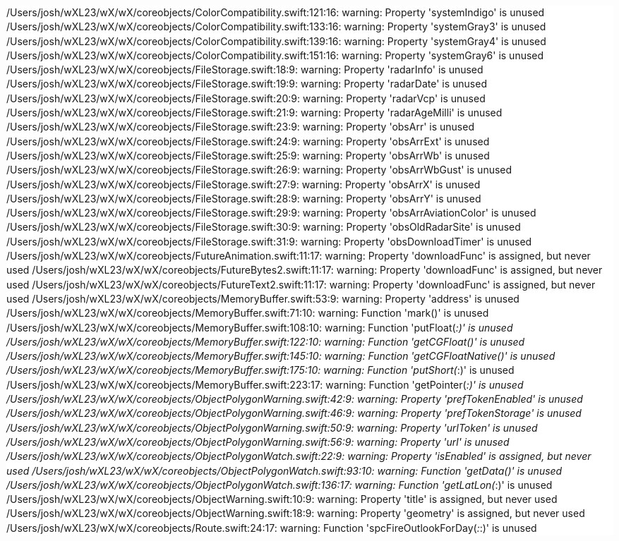 /Users/josh/wXL23/wX/wX/coreobjects/ColorCompatibility.swift:121:16: warning: Property 'systemIndigo' is unused
/Users/josh/wXL23/wX/wX/coreobjects/ColorCompatibility.swift:133:16: warning: Property 'systemGray3' is unused
/Users/josh/wXL23/wX/wX/coreobjects/ColorCompatibility.swift:139:16: warning: Property 'systemGray4' is unused
/Users/josh/wXL23/wX/wX/coreobjects/ColorCompatibility.swift:151:16: warning: Property 'systemGray6' is unused
/Users/josh/wXL23/wX/wX/coreobjects/FileStorage.swift:18:9: warning: Property 'radarInfo' is unused
/Users/josh/wXL23/wX/wX/coreobjects/FileStorage.swift:19:9: warning: Property 'radarDate' is unused
/Users/josh/wXL23/wX/wX/coreobjects/FileStorage.swift:20:9: warning: Property 'radarVcp' is unused
/Users/josh/wXL23/wX/wX/coreobjects/FileStorage.swift:21:9: warning: Property 'radarAgeMilli' is unused
/Users/josh/wXL23/wX/wX/coreobjects/FileStorage.swift:23:9: warning: Property 'obsArr' is unused
/Users/josh/wXL23/wX/wX/coreobjects/FileStorage.swift:24:9: warning: Property 'obsArrExt' is unused
/Users/josh/wXL23/wX/wX/coreobjects/FileStorage.swift:25:9: warning: Property 'obsArrWb' is unused
/Users/josh/wXL23/wX/wX/coreobjects/FileStorage.swift:26:9: warning: Property 'obsArrWbGust' is unused
/Users/josh/wXL23/wX/wX/coreobjects/FileStorage.swift:27:9: warning: Property 'obsArrX' is unused
/Users/josh/wXL23/wX/wX/coreobjects/FileStorage.swift:28:9: warning: Property 'obsArrY' is unused
/Users/josh/wXL23/wX/wX/coreobjects/FileStorage.swift:29:9: warning: Property 'obsArrAviationColor' is unused
/Users/josh/wXL23/wX/wX/coreobjects/FileStorage.swift:30:9: warning: Property 'obsOldRadarSite' is unused
/Users/josh/wXL23/wX/wX/coreobjects/FileStorage.swift:31:9: warning: Property 'obsDownloadTimer' is unused
/Users/josh/wXL23/wX/wX/coreobjects/FutureAnimation.swift:11:17: warning: Property 'downloadFunc' is assigned, but never used
/Users/josh/wXL23/wX/wX/coreobjects/FutureBytes2.swift:11:17: warning: Property 'downloadFunc' is assigned, but never used
/Users/josh/wXL23/wX/wX/coreobjects/FutureText2.swift:11:17: warning: Property 'downloadFunc' is assigned, but never used
/Users/josh/wXL23/wX/wX/coreobjects/MemoryBuffer.swift:53:9: warning: Property 'address' is unused
/Users/josh/wXL23/wX/wX/coreobjects/MemoryBuffer.swift:71:10: warning: Function 'mark()' is unused
/Users/josh/wXL23/wX/wX/coreobjects/MemoryBuffer.swift:108:10: warning: Function 'putFloat(_:)' is unused
/Users/josh/wXL23/wX/wX/coreobjects/MemoryBuffer.swift:122:10: warning: Function 'getCGFloat()' is unused
/Users/josh/wXL23/wX/wX/coreobjects/MemoryBuffer.swift:145:10: warning: Function 'getCGFloatNative()' is unused
/Users/josh/wXL23/wX/wX/coreobjects/MemoryBuffer.swift:175:10: warning: Function 'putShort(_:)' is unused
/Users/josh/wXL23/wX/wX/coreobjects/MemoryBuffer.swift:223:17: warning: Function 'getPointer(_:)' is unused
/Users/josh/wXL23/wX/wX/coreobjects/ObjectPolygonWarning.swift:42:9: warning: Property 'prefTokenEnabled' is unused
/Users/josh/wXL23/wX/wX/coreobjects/ObjectPolygonWarning.swift:46:9: warning: Property 'prefTokenStorage' is unused
/Users/josh/wXL23/wX/wX/coreobjects/ObjectPolygonWarning.swift:50:9: warning: Property 'urlToken' is unused
/Users/josh/wXL23/wX/wX/coreobjects/ObjectPolygonWarning.swift:56:9: warning: Property 'url' is unused
/Users/josh/wXL23/wX/wX/coreobjects/ObjectPolygonWatch.swift:22:9: warning: Property 'isEnabled' is assigned, but never used
/Users/josh/wXL23/wX/wX/coreobjects/ObjectPolygonWatch.swift:93:10: warning: Function 'getData()' is unused
/Users/josh/wXL23/wX/wX/coreobjects/ObjectPolygonWatch.swift:136:17: warning: Function 'getLatLon(_:)' is unused
/Users/josh/wXL23/wX/wX/coreobjects/ObjectWarning.swift:10:9: warning: Property 'title' is assigned, but never used
/Users/josh/wXL23/wX/wX/coreobjects/ObjectWarning.swift:18:9: warning: Property 'geometry' is assigned, but never used
/Users/josh/wXL23/wX/wX/coreobjects/Route.swift:24:17: warning: Function 'spcFireOutlookForDay(_:_:)' is unused